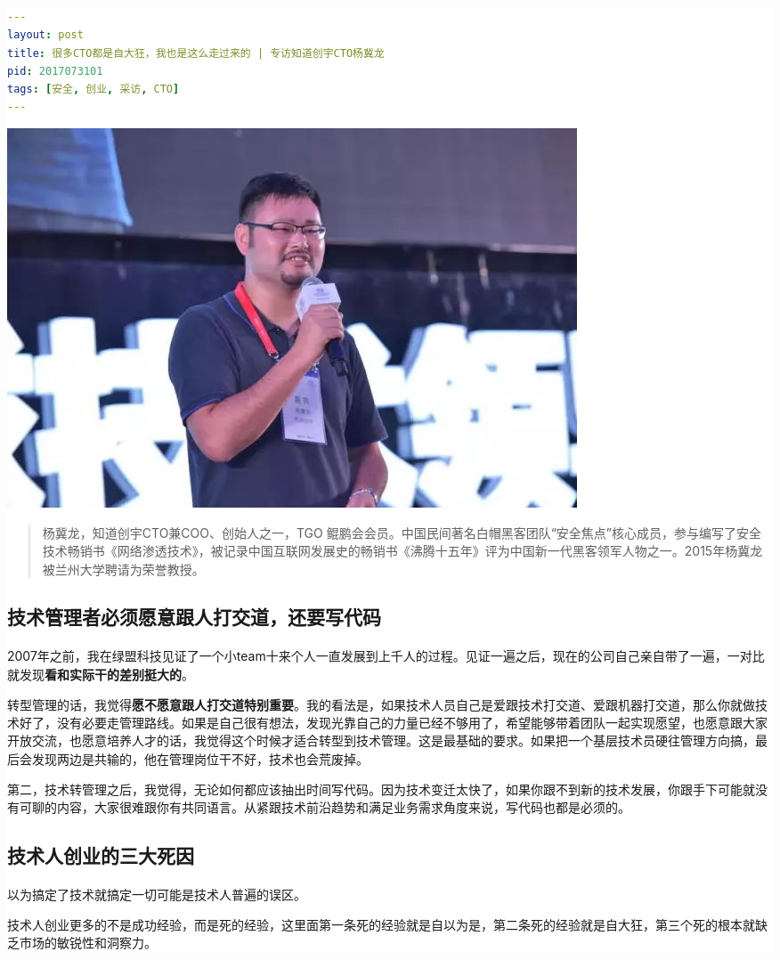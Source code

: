 ```yaml
---
layout: post
title: 很多CTO都是自大狂，我也是这么走过来的 | 专访知道创宇CTO杨冀龙
pid: 2017073101
tags: [安全, 创业, 采访, CTO]
---
```


![](/uploads/2017/07/01-portrait-laoyang.jpeg)


> 杨冀龙，知道创宇CTO兼COO、创始人之一，TGO 鲲鹏会会员。中国民间著名白帽黑客团队“安全焦点”核心成员，参与编写了安全技术畅销书《网络渗透技术》，被记录中国互联网发展史的畅销书《沸腾十五年》评为中国新一代黑客领军人物之一。2015年杨冀龙被兰州大学聘请为荣誉教授。


## 技术管理者必须愿意跟人打交道，还要写代码

2007年之前，我在绿盟科技见证了一个小team十来个人一直发展到上千人的过程。见证一遍之后，现在的公司自己亲自带了一遍，一对比就发现**看和实际干的差别挺大的**。

转型管理的话，我觉得**愿不愿意跟人打交道特别重要**。我的看法是，如果技术人员自己是爱跟技术打交道、爱跟机器打交道，那么你就做技术好了，没有必要走管理路线。如果是自己很有想法，发现光靠自己的力量已经不够用了，希望能够带着团队一起实现愿望，也愿意跟大家开放交流，也愿意培养人才的话，我觉得这个时候才适合转型到技术管理。这是最基础的要求。如果把一个基层技术员硬往管理方向搞，最后会发现两边是共输的，他在管理岗位干不好，技术也会荒废掉。

第二，技术转管理之后，我觉得，无论如何都应该抽出时间写代码。因为技术变迁太快了，如果你跟不到新的技术发展，你跟手下可能就没有可聊的内容，大家很难跟你有共同语言。从紧跟技术前沿趋势和满足业务需求角度来说，写代码也都是必须的。

## 技术人创业的三大死因

以为搞定了技术就搞定一切可能是技术人普遍的误区。

技术人创业更多的不是成功经验，而是死的经验，这里面第一条死的经验就是自以为是，第二条死的经验就是自大狂，第三个死的根本就缺乏市场的敏锐性和洞察力。
